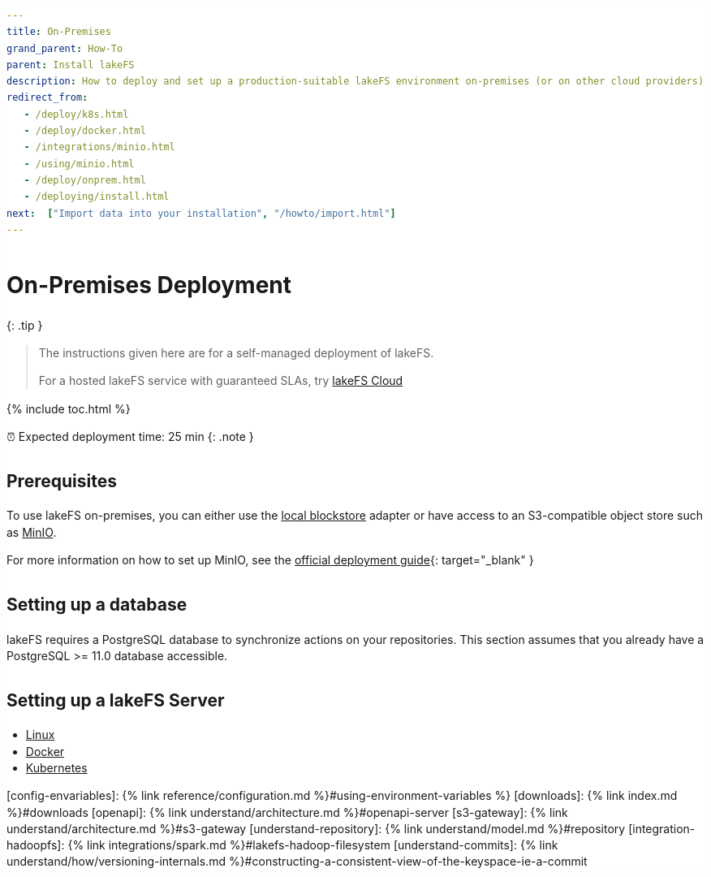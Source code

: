 ```yaml
---
title: On-Premises
grand_parent: How-To
parent: Install lakeFS
description: How to deploy and set up a production-suitable lakeFS environment on-premises (or on other cloud providers)
redirect_from:
   - /deploy/k8s.html
   - /deploy/docker.html 
   - /integrations/minio.html
   - /using/minio.html
   - /deploy/onprem.html
   - /deploying/install.html
next:  ["Import data into your installation", "/howto/import.html"]
---
```


# On-Premises Deployment

{: .tip }
> The instructions given here are for a self-managed deployment of lakeFS.
> 
> For a hosted lakeFS service with guaranteed SLAs, try [lakeFS Cloud](https://lakefs.cloud)

{% include toc.html %}

⏰ Expected deployment time: 25 min
{: .note }

## Prerequisites

To use lakeFS on-premises, you can either use the [local blockstore](#local-blockstore) adapter or have access to an S3-compatible object store such as [MinIO](https://min.io).

For more information on how to set up MinIO, see the [official deployment guide](https://min.io/docs/minio/container/operations/installation.html){: target="_blank" }

## Setting up a database

lakeFS requires a PostgreSQL database to synchronize actions on your repositories.
This section assumes that you already have a PostgreSQL >= 11.0 database accessible.


## Setting up a lakeFS Server

<div class="tabs">
  <ul>
    <li><a href="#linux">Linux</a></li>
    <li><a href="#docker">Docker</a></li>
    <li><a href="#k8s">Kubernetes</a></li>
  </ul>
  <div markdown="1" id="linux">


[config-envariables]:  {% link reference/configuration.md %}#using-environment-variables %}
[downloads]:  {% link index.md %}#downloads
[openapi]:  {% link understand/architecture.md %}#openapi-server
[s3-gateway]:  {% link understand/architecture.md %}#s3-gateway
[understand-repository]:  {% link understand/model.md %}#repository
[integration-hadoopfs]:  {% link integrations/spark.md %}#lakefs-hadoop-filesystem
[understand-commits]:  {% link understand/how/versioning-internals.md %}#constructing-a-consistent-view-of-the-keyspace-ie-a-commit
